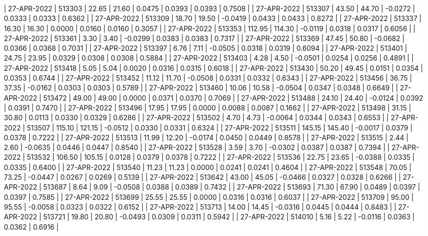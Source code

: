 | 27-APR-2022 | 513303 | 22.65 | 21.60 | 0.0475 | 0.0393 | 0.0393 | 0.7508 |
| 27-APR-2022 | 513307 | 43.50 | 44.70 | -0.0272 | 0.0333 | 0.0333 | 0.6362 |
| 27-APR-2022 | 513309 | 18.70 | 19.50 | -0.0419 | 0.0433 | 0.0433 | 0.8272 |
| 27-APR-2022 | 513337 | 16.30 | 16.30 | 0.0000 | 0.0160 | 0.0160 | 0.3057 |
| 27-APR-2022 | 513353 | 112.95 | 114.30 | -0.0119 | 0.0318 | 0.0317 | 0.6056 |
| 27-APR-2022 | 513361 | 3.30 | 3.40 | -0.0299 | 0.0383 | 0.0383 | 0.7317 |
| 27-APR-2022 | 513369 | 47.45 | 50.80 | -0.0682 | 0.0366 | 0.0368 | 0.7031 |
| 27-APR-2022 | 513397 | 6.76 | 7.11 | -0.0505 | 0.0318 | 0.0319 | 0.6094 |
| 27-APR-2022 | 513401 | 24.75 | 23.95 | 0.0329 | 0.0308 | 0.0308 | 0.5884 |
| 27-APR-2022 | 513403 | 4.28 | 4.50 | -0.0501 | 0.0254 | 0.0256 | 0.4891 |
| 27-APR-2022 | 513418 | 5.05 | 5.04 | 0.0020 | 0.0316 | 0.0315 | 0.6018 |
| 27-APR-2022 | 513430 | 50.20 | 49.45 | 0.0151 | 0.0354 | 0.0353 | 0.6744 |
| 27-APR-2022 | 513452 | 11.12 | 11.70 | -0.0508 | 0.0331 | 0.0332 | 0.6343 |
| 27-APR-2022 | 513456 | 36.75 | 37.35 | -0.0162 | 0.0303 | 0.0303 | 0.5789 |
| 27-APR-2022 | 513460 | 10.06 | 10.58 | -0.0504 | 0.0347 | 0.0348 | 0.6649 |
| 27-APR-2022 | 513472 | 49.00 | 49.00 | 0.0000 | 0.0371 | 0.0370 | 0.7069 |
| 27-APR-2022 | 513488 | 24.10 | 24.40 | -0.0124 | 0.0392 | 0.0391 | 0.7470 |
| 27-APR-2022 | 513496 | 17.95 | 17.95 | 0.0000 | 0.0088 | 0.0087 | 0.1662 |
| 27-APR-2022 | 513498 | 31.15 | 30.80 | 0.0113 | 0.0330 | 0.0329 | 0.6286 |
| 27-APR-2022 | 513502 | 4.70 | 4.73 | -0.0064 | 0.0344 | 0.0343 | 0.6553 |
| 27-APR-2022 | 513507 | 115.10 | 121.15 | -0.0512 | 0.0330 | 0.0331 | 0.6324 |
| 27-APR-2022 | 513511 | 145.15 | 145.40 | -0.0017 | 0.0379 | 0.0378 | 0.7222 |
| 27-APR-2022 | 513513 | 11.99 | 12.20 | -0.0174 | 0.0450 | 0.0449 | 0.8578 |
| 27-APR-2022 | 513515 | 2.44 | 2.60 | -0.0635 | 0.0446 | 0.0447 | 0.8540 |
| 27-APR-2022 | 513528 | 3.59 | 3.70 | -0.0302 | 0.0387 | 0.0387 | 0.7394 |
| 27-APR-2022 | 513532 | 106.50 | 105.15 | 0.0128 | 0.0379 | 0.0378 | 0.7222 |
| 27-APR-2022 | 513536 | 22.75 | 23.65 | -0.0388 | 0.0335 | 0.0335 | 0.6400 |
| 27-APR-2022 | 513540 | 11.23 | 11.23 | 0.0000 | 0.0241 | 0.0241 | 0.4604 |
| 27-APR-2022 | 513548 | 70.05 | 73.25 | -0.0447 | 0.0267 | 0.0269 | 0.5139 |
| 27-APR-2022 | 513642 | 43.00 | 45.05 | -0.0466 | 0.0327 | 0.0328 | 0.6266 |
| 27-APR-2022 | 513687 | 8.64 | 9.09 | -0.0508 | 0.0388 | 0.0389 | 0.7432 |
| 27-APR-2022 | 513693 | 71.30 | 67.90 | 0.0489 | 0.0397 | 0.0397 | 0.7585 |
| 27-APR-2022 | 513699 | 25.55 | 25.55 | 0.0000 | 0.0316 | 0.0316 | 0.6037 |
| 27-APR-2022 | 513709 | 95.00 | 95.55 | -0.0058 | 0.0323 | 0.0322 | 0.6152 |
| 27-APR-2022 | 513713 | 14.00 | 14.45 | -0.0316 | 0.0445 | 0.0444 | 0.8483 |
| 27-APR-2022 | 513721 | 19.80 | 20.80 | -0.0493 | 0.0309 | 0.0311 | 0.5942 |
| 27-APR-2022 | 514010 | 5.16 | 5.22 | -0.0116 | 0.0363 | 0.0362 | 0.6916 |